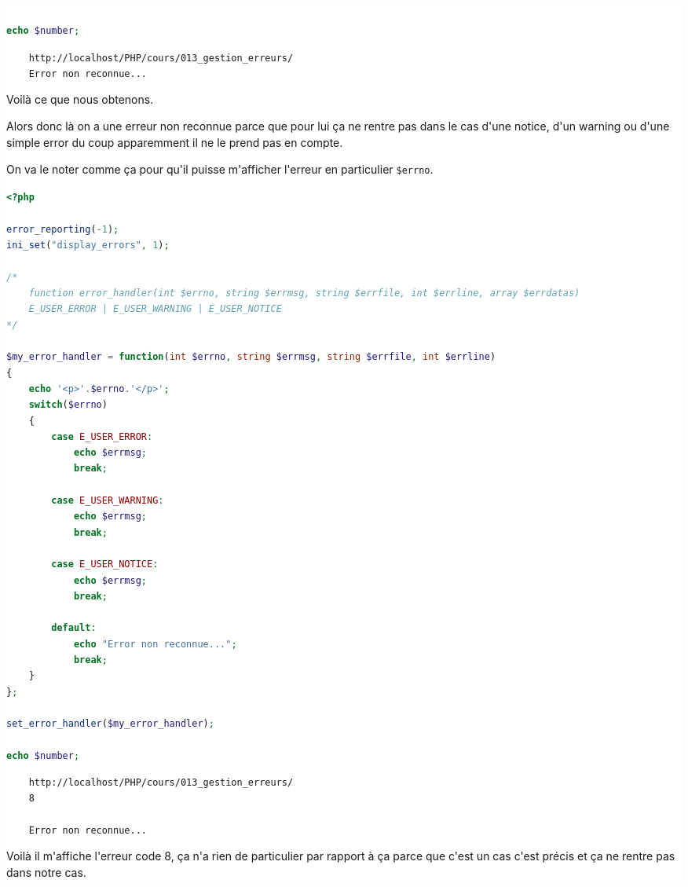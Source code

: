 ```php

echo $number;
```
```txt
	http://localhost/PHP/cours/013_gestion_erreurs/
	Error non reconnue...
```
Voilà ce que nous obtenons.

Alors donc là on a une erreur non reconnue parce que pour lui ça ne rentre pas dans le cas d'une notice, d'un warning ou d'une simple error du coup apparemment il ne le prend pas en compte. 

On va le noter comme ça pour qu'il puisse m'afficher l'erreur en particulier `$errno`.
```php
<?php

error_reporting(-1);
ini_set("display_errors", 1);

/*
	function error_handler(int $errno, string $errmsg, string $errfile, int $errline, array $errdatas)
	E_USER_ERROR | E_USER_WARNING | E_USER_NOTICE
*/

$my_error_handler = function(int $errno, string $errmsg, string $errfile, int $errline)
{
	echo '<p>'.$errno.'</p>';
	switch($errno)
	{
		case E_USER_ERROR:
			echo $errmsg;
			break;
			
		case E_USER_WARNING:
			echo $errmsg;
			break;
			
		case E_USER_NOTICE:
			echo $errmsg;
			break;
			
		default:
			echo "Error non reconnue...";
			break;
	}
};

set_error_handler($my_error_handler);

echo $number;
```
```txt
	http://localhost/PHP/cours/013_gestion_erreurs/
	8

	Error non reconnue...
```
Voilà il m'affiche l'erreur code 8, ça n'a rien de particulier par rapport à ça parce que c'est un cas c'est précis et ça ne rentre pas dans notre cas. 
